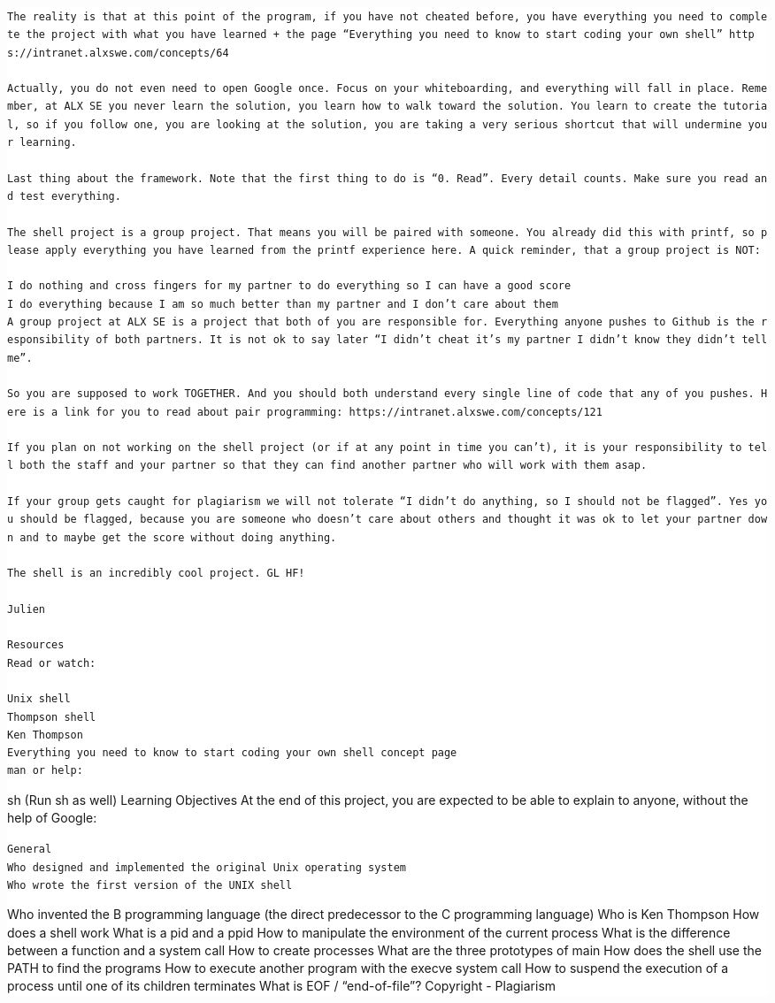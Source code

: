 	The reality is that at this point of the program, if you have not cheated before, you have everything you need to complete the project with what you have learned + the page “Everything you need to know to start coding your own shell” https://intranet.alxswe.com/concepts/64

	Actually, you do not even need to open Google once. Focus on your whiteboarding, and everything will fall in place. Remember, at ALX SE you never learn the solution, you learn how to walk toward the solution. You learn to create the tutorial, so if you follow one, you are looking at the solution, you are taking a very serious shortcut that will undermine your learning.

	Last thing about the framework. Note that the first thing to do is “0. Read”. Every detail counts. Make sure you read and test everything.

	The shell project is a group project. That means you will be paired with someone. You already did this with printf, so please apply everything you have learned from the printf experience here. A quick reminder, that a group project is NOT:

	I do nothing and cross fingers for my partner to do everything so I can have a good score
	I do everything because I am so much better than my partner and I don’t care about them
	A group project at ALX SE is a project that both of you are responsible for. Everything anyone pushes to Github is the responsibility of both partners. It is not ok to say later “I didn’t cheat it’s my partner I didn’t know they didn’t tell me”.

	So you are supposed to work TOGETHER. And you should both understand every single line of code that any of you pushes. Here is a link for you to read about pair programming: https://intranet.alxswe.com/concepts/121

	If you plan on not working on the shell project (or if at any point in time you can’t), it is your responsibility to tell both the staff and your partner so that they can find another partner who will work with them asap.

	If your group gets caught for plagiarism we will not tolerate “I didn’t do anything, so I should not be flagged”. Yes you should be flagged, because you are someone who doesn’t care about others and thought it was ok to let your partner down and to maybe get the score without doing anything.

	The shell is an incredibly cool project. GL HF!

	Julien

	Resources
	Read or watch:

	Unix shell
	Thompson shell
	Ken Thompson
	Everything you need to know to start coding your own shell concept page
	man or help:

sh (Run sh as well)
	Learning Objectives
	At the end of this project, you are expected to be able to explain to anyone, without the help of Google:

	General
	Who designed and implemented the original Unix operating system
	Who wrote the first version of the UNIX shell
Who invented the B programming language (the direct predecessor to the C programming language)
	Who is Ken Thompson
	How does a shell work
	What is a pid and a ppid
	How to manipulate the environment of the current process
	What is the difference between a function and a system call
	How to create processes
	What are the three prototypes of main
	How does the shell use the PATH to find the programs
	How to execute another program with the execve system call
	How to suspend the execution of a process until one of its children terminates
	What is EOF / “end-of-file”?
	Copyright - Plagiarism